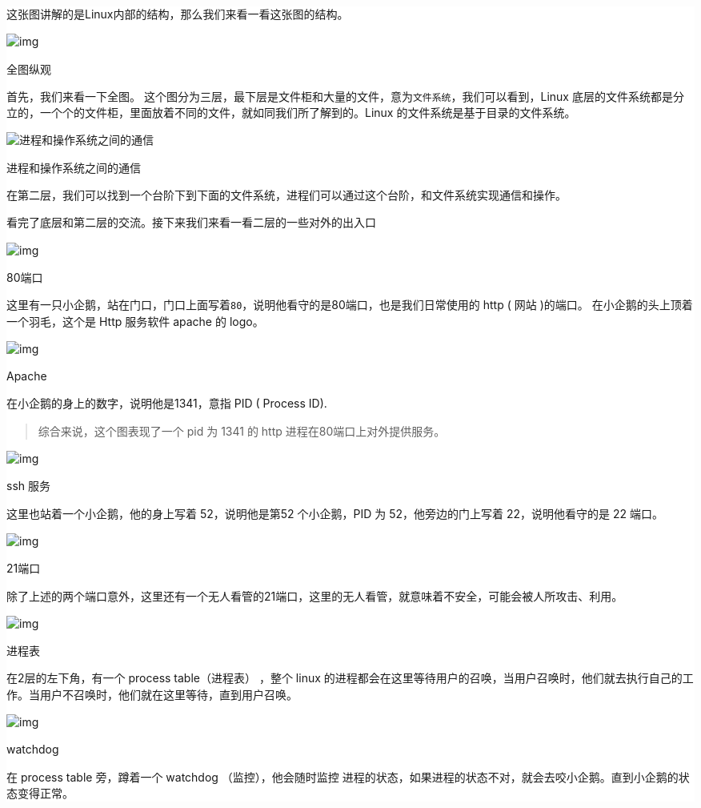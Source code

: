 这张图讲解的是Linux内部的结构，那么我们来看一看这张图的结构。

![img](https:////upload-images.jianshu.io/upload_images/1177386-0cda0bad9bf5e888.png?imageMogr2/auto-orient/strip|imageView2/2/w/1200/format/webp)

全图纵观

首先，我们来看一下全图。
 这个图分为三层，最下层是文件柜和大量的文件，意为`文件系统`，我们可以看到，Linux 底层的文件系统都是分立的，一个个的文件柜，里面放着不同的文件，就如同我们所了解到的。Linux 的文件系统是基于目录的文件系统。

![进程和操作系统之间的通信](https://ooo.0o0.ooo/2017/03/09/58c10e7cbc378.png)

进程和操作系统之间的通信

在第二层，我们可以找到一个台阶下到下面的文件系统，进程们可以通过这个台阶，和文件系统实现通信和操作。

看完了底层和第二层的交流。接下来我们来看一看二层的一些对外的出入口

![img](https:////upload-images.jianshu.io/upload_images/1177386-ae117996732669b5.png?imageMogr2/auto-orient/strip|imageView2/2/w/363/format/webp)

80端口

这里有一只小企鹅，站在门口，门口上面写着`80`，说明他看守的是80端口，也是我们日常使用的 http ( 网站 )的端口。
 在小企鹅的头上顶着一个羽毛，这个是  Http  服务软件 apache 的 logo。

![img](https:////upload-images.jianshu.io/upload_images/1177386-5412354a29eb6d6c.jpg?imageMogr2/auto-orient/strip|imageView2/2/w/369/format/webp)

Apache



在小企鹅的身上的数字，说明他是1341，意指 PID ( Process ID).

> 综合来说，这个图表现了一个 pid 为 1341 的 http 进程在80端口上对外提供服务。

![img](https:////upload-images.jianshu.io/upload_images/1177386-74d8fdb303c22e18.png?imageMogr2/auto-orient/strip|imageView2/2/w/158/format/webp)

ssh 服务

这里也站着一个小企鹅，他的身上写着 52，说明他是第52 个小企鹅，PID 为 52，他旁边的门上写着 22，说明他看守的是 22 端口。

![img](https:////upload-images.jianshu.io/upload_images/1177386-18b354b5a77f593f.png?imageMogr2/auto-orient/strip|imageView2/2/w/157/format/webp)

21端口

除了上述的两个端口意外，这里还有一个无人看管的21端口，这里的无人看管，就意味着不安全，可能会被人所攻击、利用。

![img](https:////upload-images.jianshu.io/upload_images/1177386-0488c5ee57bbfc34.png?imageMogr2/auto-orient/strip|imageView2/2/w/423/format/webp)

进程表

在2层的左下角，有一个 process table（进程表） ，整个 linux 的进程都会在这里等待用户的召唤，当用户召唤时，他们就去执行自己的工作。当用户不召唤时，他们就在这里等待，直到用户召唤。

![img](https:////upload-images.jianshu.io/upload_images/1177386-122d3c9de5f2c6b5.png?imageMogr2/auto-orient/strip|imageView2/2/w/135/format/webp)

watchdog

在 process table 旁，蹲着一个 watchdog （监控），他会随时监控 进程的状态，如果进程的状态不对，就会去咬小企鹅。直到小企鹅的状态变得正常。
